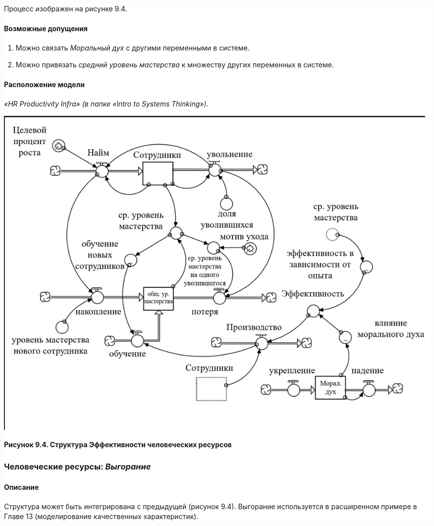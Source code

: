 Процесс изображен на рисунке 9.4.

#### Возможные допущения

1. Можно связать *Моральный дух* с другими переменными в системе.

2. Можно привязать *средний уровень мастерства* к множеству других переменных в системе.

#### Расположение модели

*«HR Productivity Infra» (в папке «Intro to Systems Thinking»)*.

![Рисунок 9.4](figure09-04.png) 

**Рисунок 9.4. Структура Эффективности человеческих ресурсов**

### Человеческие ресурсы: *Выгорание*

#### Описание

Структура может быть интегрирована с предыдущей (рисунок 9.4). Выгорание используется в расширенном примере в Главе 13 (моделирование качественных характеристик).
